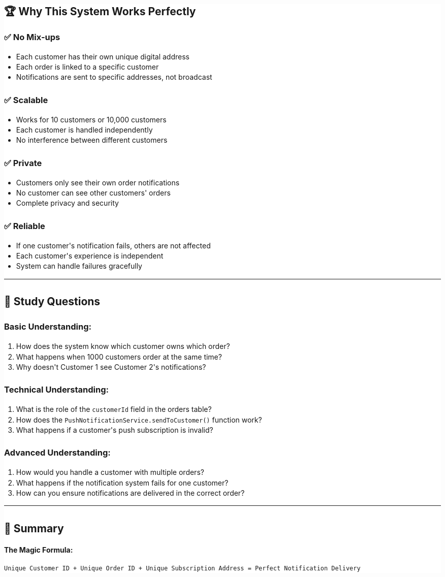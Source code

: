
## 🏆 **Why This System Works Perfectly**

### **✅ No Mix-ups**
- Each customer has their own unique digital address
- Each order is linked to a specific customer
- Notifications are sent to specific addresses, not broadcast

### **✅ Scalable**
- Works for 10 customers or 10,000 customers
- Each customer is handled independently
- No interference between different customers

### **✅ Private**
- Customers only see their own order notifications
- No customer can see other customers' orders
- Complete privacy and security

### **✅ Reliable**
- If one customer's notification fails, others are not affected
- Each customer's experience is independent
- System can handle failures gracefully

---

## 📝 **Study Questions**

### **Basic Understanding:**
1. How does the system know which customer owns which order?
2. What happens when 1000 customers order at the same time?
3. Why doesn't Customer 1 see Customer 2's notifications?

### **Technical Understanding:**
1. What is the role of the `customerId` field in the orders table?
2. How does the `PushNotificationService.sendToCustomer()` function work?
3. What happens if a customer's push subscription is invalid?

### **Advanced Understanding:**
1. How would you handle a customer with multiple orders?
2. What happens if the notification system fails for one customer?
3. How can you ensure notifications are delivered in the correct order?

---

## 🎯 **Summary**

**The Magic Formula:**
```
Unique Customer ID + Unique Order ID + Unique Subscription Address = Perfect Notification Delivery
```
